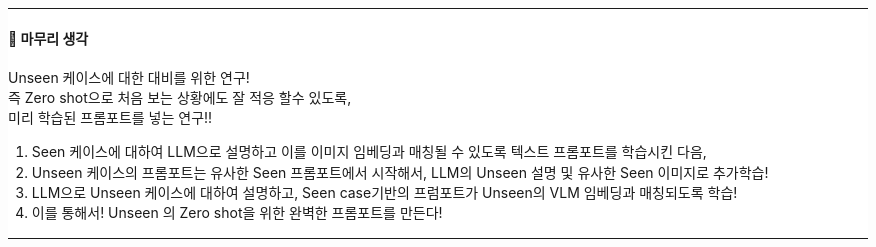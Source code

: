 
---

#### 🧠 마무리 생각

Unseen 케이스에 대한 대비를 위한 연구!  
즉 Zero shot으로 처음 보는 상황에도 잘 적응 할수 있도록,  
미리 학습된 프롬포트를 넣는 연구!!  

1) Seen 케이스에 대하여 LLM으로 설명하고 이를 이미지 임베딩과 매칭될 수 있도록 텍스트 프롬포트를 학습시킨 다음,  
2) Unseen 케이스의 프롬포트는 유사한 Seen 프롬포트에서 시작해서, LLM의 Unseen 설명 및 유사한 Seen 이미지로 추가학습!  
3) LLM으로 Unseen 케이스에 대하여 설명하고, Seen case기반의 프럼포트가 Unseen의 VLM 임베딩과 매칭되도록 학습! 
4) 이를 통해서! Unseen 의 Zero shot을 위한 완벽한 프롬포트를 만든다!



---
